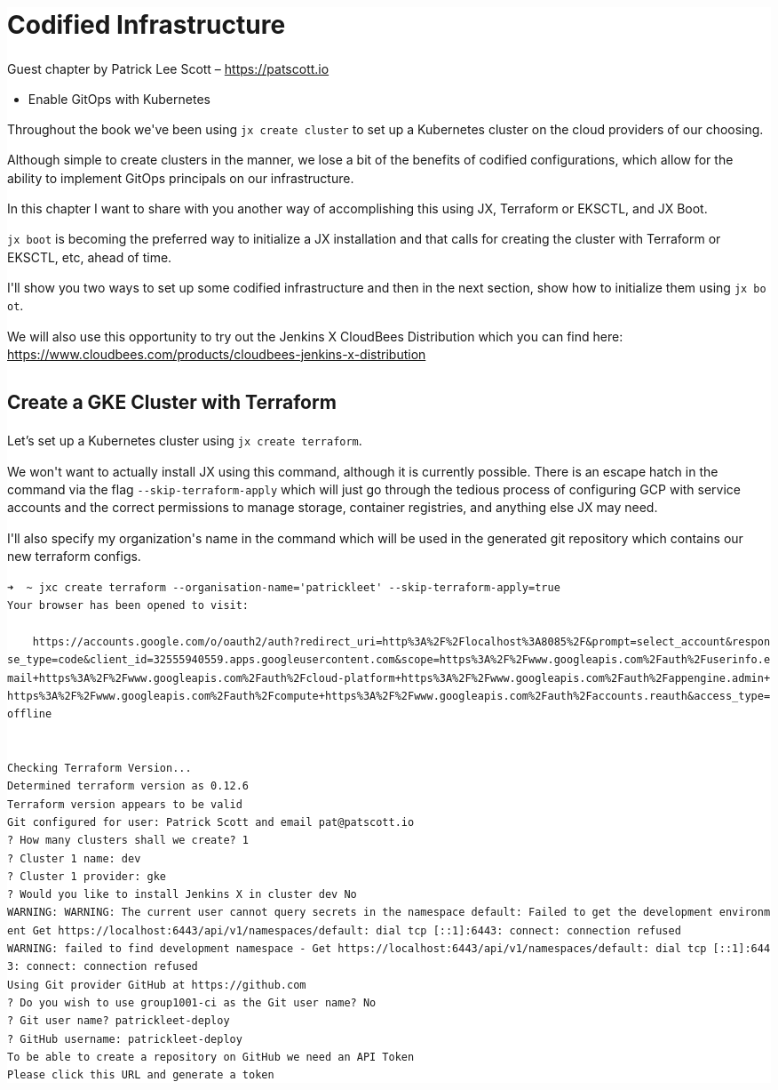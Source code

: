 # Codified Infrastructure

Guest chapter by Patrick Lee Scott – https://patscott.io

* Enable GitOps with Kubernetes

Throughout the book we've been using `jx create cluster` to set up a Kubernetes cluster on the cloud providers of our choosing.

Although simple to create clusters in the manner, we lose a bit of the benefits of codified configurations, which allow for the ability to implement GitOps principals on our infrastructure.

In this chapter I want to share with you another way of accomplishing this using JX, Terraform or EKSCTL, and JX Boot.

`jx boot` is becoming the preferred way to initialize a JX installation and that calls for creating the cluster with Terraform or EKSCTL, etc, ahead of time.

I'll show you two ways to set up some codified infrastructure and then in the next section, show how to initialize them using `jx boot`.

We will also use this opportunity to try out the Jenkins X CloudBees Distribution which you can find here: https://www.cloudbees.com/products/cloudbees-jenkins-x-distribution

## Create a GKE Cluster with Terraform

Let’s set up a Kubernetes cluster using `jx create terraform`.

We won't want to actually install JX using this command, although it is currently possible. There is an escape hatch in the command via the flag `--skip-terraform-apply` which will just go through the tedious process of configuring GCP with service accounts and the correct permissions to manage storage, container registries, and anything else JX may need.

I'll also specify my organization's name in the command which will be used in the generated git repository which contains our new terraform configs.


```
➜  ~ jxc create terraform --organisation-name='patrickleet' --skip-terraform-apply=true
Your browser has been opened to visit:

    https://accounts.google.com/o/oauth2/auth?redirect_uri=http%3A%2F%2Flocalhost%3A8085%2F&prompt=select_account&response_type=code&client_id=32555940559.apps.googleusercontent.com&scope=https%3A%2F%2Fwww.googleapis.com%2Fauth%2Fuserinfo.email+https%3A%2F%2Fwww.googleapis.com%2Fauth%2Fcloud-platform+https%3A%2F%2Fwww.googleapis.com%2Fauth%2Fappengine.admin+https%3A%2F%2Fwww.googleapis.com%2Fauth%2Fcompute+https%3A%2F%2Fwww.googleapis.com%2Fauth%2Faccounts.reauth&access_type=offline


Checking Terraform Version...
Determined terraform version as 0.12.6
Terraform version appears to be valid
Git configured for user: Patrick Scott and email pat@patscott.io
? How many clusters shall we create? 1
? Cluster 1 name: dev
? Cluster 1 provider: gke
? Would you like to install Jenkins X in cluster dev No
WARNING: WARNING: The current user cannot query secrets in the namespace default: Failed to get the development environment Get https://localhost:6443/api/v1/namespaces/default: dial tcp [::1]:6443: connect: connection refused
WARNING: failed to find development namespace - Get https://localhost:6443/api/v1/namespaces/default: dial tcp [::1]:6443: connect: connection refused
Using Git provider GitHub at https://github.com
? Do you wish to use group1001-ci as the Git user name? No
? Git user name? patrickleet-deploy
? GitHub username: patrickleet-deploy
To be able to create a repository on GitHub we need an API Token
Please click this URL and generate a token 
```